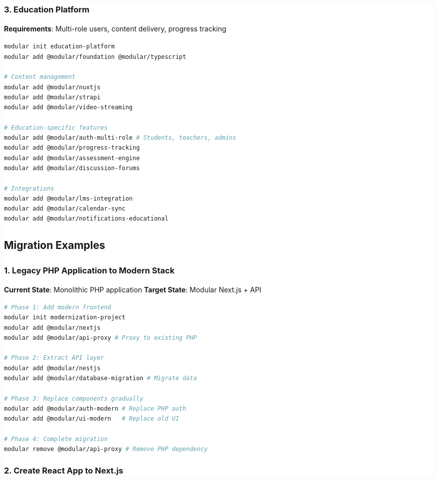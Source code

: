 ### 3. Education Platform

**Requirements**: Multi-role users, content delivery, progress tracking

```bash
modular init education-platform
modular add @modular/foundation @modular/typescript

# Content management
modular add @modular/nuxtjs
modular add @modular/strapi
modular add @modular/video-streaming

# Education-specific features
modular add @modular/auth-multi-role # Students, teachers, admins
modular add @modular/progress-tracking
modular add @modular/assessment-engine
modular add @modular/discussion-forums

# Integrations
modular add @modular/lms-integration
modular add @modular/calendar-sync
modular add @modular/notifications-educational
```

## Migration Examples

### 1. Legacy PHP Application to Modern Stack

**Current State**: Monolithic PHP application
**Target State**: Modular Next.js + API

```bash
# Phase 1: Add modern frontend
modular init modernization-project
modular add @modular/nextjs
modular add @modular/api-proxy # Proxy to existing PHP

# Phase 2: Extract API layer
modular add @modular/nestjs
modular add @modular/database-migration # Migrate data

# Phase 3: Replace components gradually
modular add @modular/auth-modern # Replace PHP auth
modular add @modular/ui-modern   # Replace old UI

# Phase 4: Complete migration
modular remove @modular/api-proxy # Remove PHP dependency
```

### 2. Create React App to Next.js
